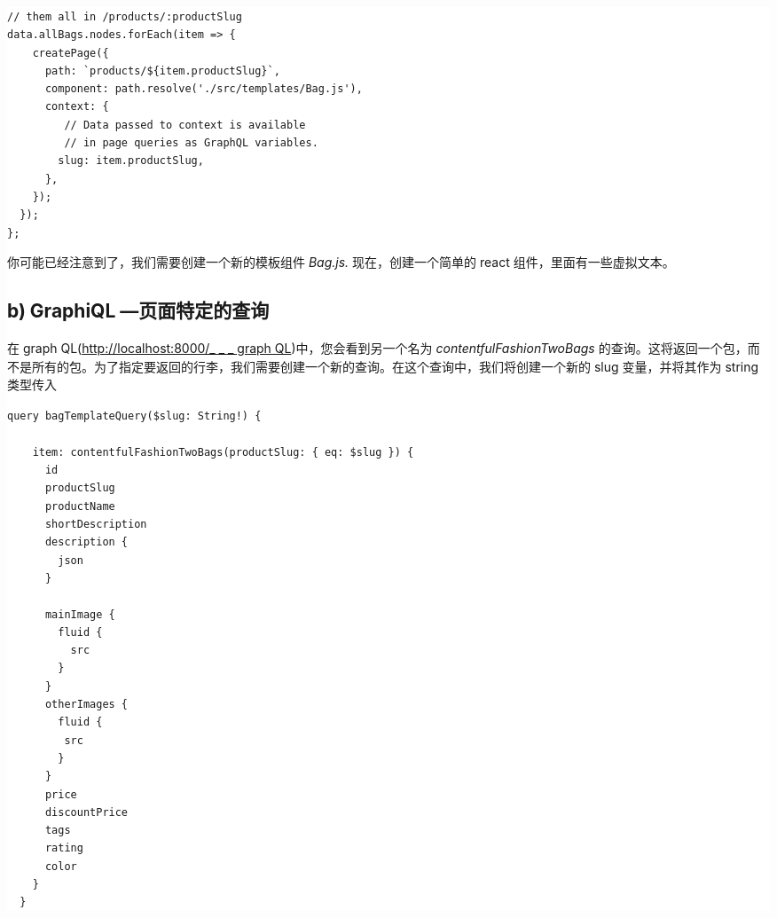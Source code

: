 ```
// them all in /products/:productSlug 
data.allBags.nodes.forEach(item => {
    createPage({
      path: `products/${item.productSlug}`,
      component: path.resolve('./src/templates/Bag.js'),
      context: {
         // Data passed to context is available
         // in page queries as GraphQL variables.
        slug: item.productSlug,
      },
    });
  });
};
```

你可能已经注意到了，我们需要创建一个新的模板组件 *Bag.js.* 现在，创建一个简单的 react 组件，里面有一些虚拟文本。

## b) GraphiQL —页面特定的查询

在 graph QL([http://localhost:8000/_ _ _ graph QL](http://localhost:8000/___graphql))中，您会看到另一个名为 *contentfulFashionTwoBags* 的查询。这将返回一个包，而不是所有的包。为了指定要返回的行李，我们需要创建一个新的查询。在这个查询中，我们将创建一个新的 slug 变量，并将其作为 string 类型传入

```
query bagTemplateQuery($slug: String!) {

    item: contentfulFashionTwoBags(productSlug: { eq: $slug }) {
      id
      productSlug
      productName
      shortDescription
      description {
        json
      }

      mainImage {
        fluid {
          src
        }
      }
      otherImages {
        fluid {
         src
        }
      }
      price
      discountPrice
      tags
      rating
      color
    }
  }
```
